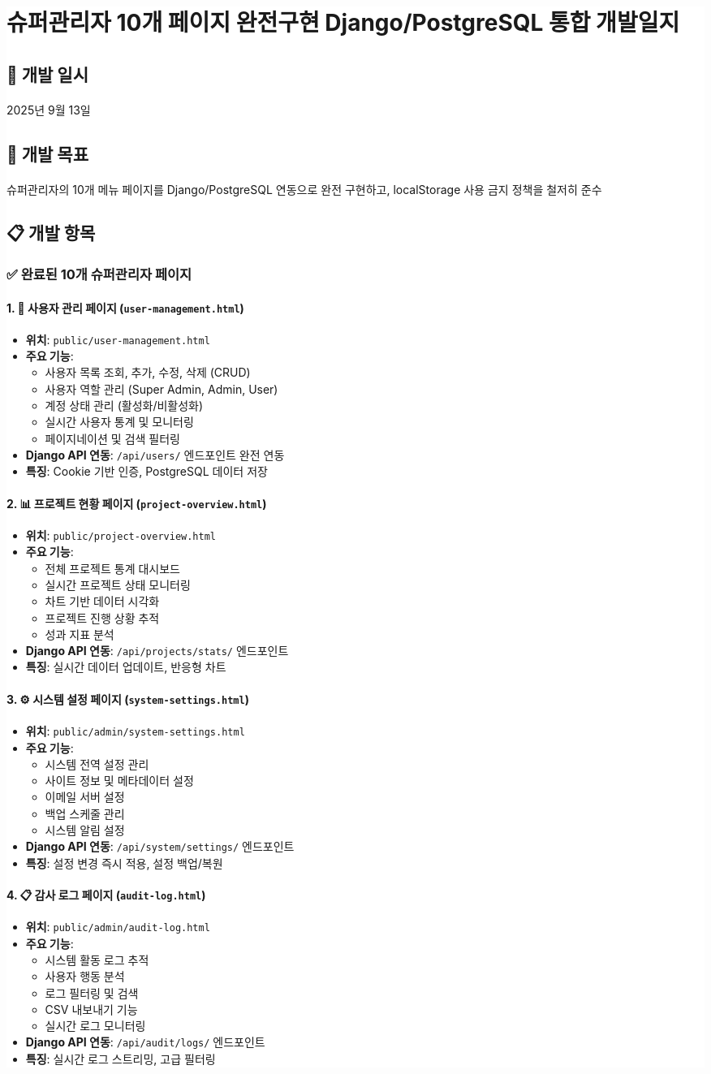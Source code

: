 # 슈퍼관리자 10개 페이지 완전구현 Django/PostgreSQL 통합 개발일지

## 📅 개발 일시
2025년 9월 13일

## 🎯 개발 목표
슈퍼관리자의 10개 메뉴 페이지를 Django/PostgreSQL 연동으로 완전 구현하고, localStorage 사용 금지 정책을 철저히 준수

## 📋 개발 항목

### ✅ 완료된 10개 슈퍼관리자 페이지

#### 1. 👥 사용자 관리 페이지 (`user-management.html`)
- **위치**: `public/user-management.html`
- **주요 기능**:
  - 사용자 목록 조회, 추가, 수정, 삭제 (CRUD)
  - 사용자 역할 관리 (Super Admin, Admin, User)
  - 계정 상태 관리 (활성화/비활성화)
  - 실시간 사용자 통계 및 모니터링
  - 페이지네이션 및 검색 필터링
- **Django API 연동**: `/api/users/` 엔드포인트 완전 연동
- **특징**: Cookie 기반 인증, PostgreSQL 데이터 저장

#### 2. 📊 프로젝트 현황 페이지 (`project-overview.html`)
- **위치**: `public/project-overview.html`
- **주요 기능**:
  - 전체 프로젝트 통계 대시보드
  - 실시간 프로젝트 상태 모니터링
  - 차트 기반 데이터 시각화
  - 프로젝트 진행 상황 추적
  - 성과 지표 분석
- **Django API 연동**: `/api/projects/stats/` 엔드포인트
- **특징**: 실시간 데이터 업데이트, 반응형 차트

#### 3. ⚙️ 시스템 설정 페이지 (`system-settings.html`)
- **위치**: `public/admin/system-settings.html`
- **주요 기능**:
  - 시스템 전역 설정 관리
  - 사이트 정보 및 메타데이터 설정
  - 이메일 서버 설정
  - 백업 스케줄 관리
  - 시스템 알림 설정
- **Django API 연동**: `/api/system/settings/` 엔드포인트
- **특징**: 설정 변경 즉시 적용, 설정 백업/복원

#### 4. 📋 감사 로그 페이지 (`audit-log.html`)
- **위치**: `public/admin/audit-log.html`
- **주요 기능**:
  - 시스템 활동 로그 추적
  - 사용자 행동 분석
  - 로그 필터링 및 검색
  - CSV 내보내기 기능
  - 실시간 로그 모니터링
- **Django API 연동**: `/api/audit/logs/` 엔드포인트
- **특징**: 실시간 로그 스트리밍, 고급 필터링
